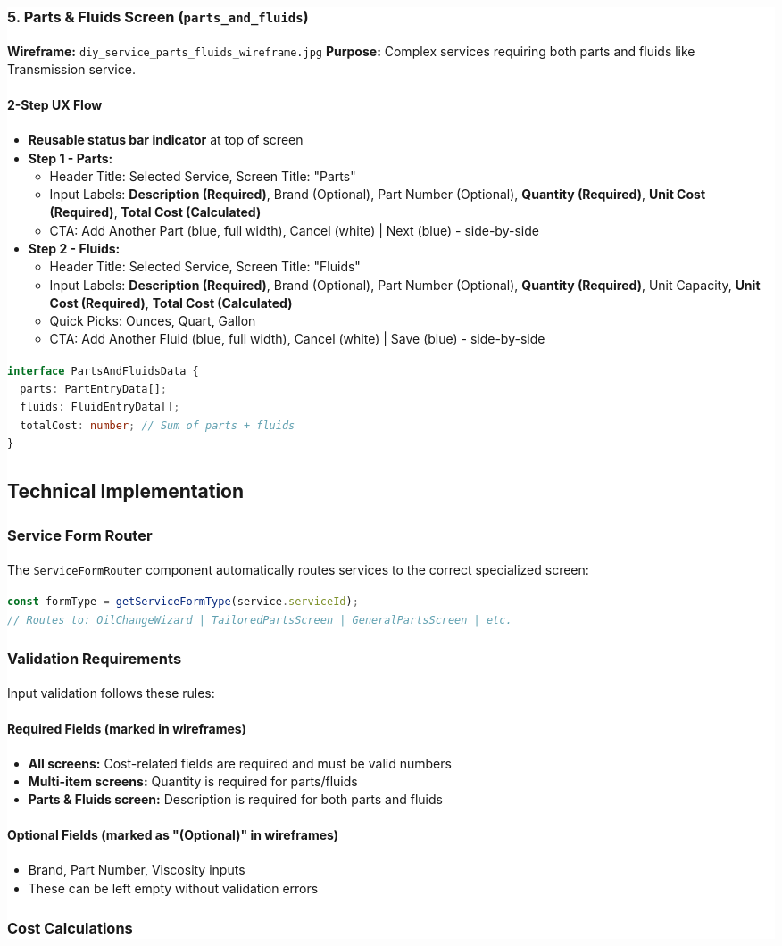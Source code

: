 ### 5. Parts & Fluids Screen (`parts_and_fluids`)

**Wireframe:** `diy_service_parts_fluids_wireframe.jpg`
**Purpose:** Complex services requiring both parts and fluids like Transmission service.

#### 2-Step UX Flow
- **Reusable status bar indicator** at top of screen
- **Step 1 - Parts:**
  - Header Title: Selected Service, Screen Title: "Parts"
  - Input Labels: **Description (Required)**, Brand (Optional), Part Number (Optional), **Quantity (Required)**, **Unit Cost (Required)**, **Total Cost (Calculated)**
  - CTA: Add Another Part (blue, full width), Cancel (white) | Next (blue) - side-by-side
- **Step 2 - Fluids:**
  - Header Title: Selected Service, Screen Title: "Fluids"
  - Input Labels: **Description (Required)**, Brand (Optional), Part Number (Optional), **Quantity (Required)**, Unit Capacity, **Unit Cost (Required)**, **Total Cost (Calculated)**
  - Quick Picks: Ounces, Quart, Gallon
  - CTA: Add Another Fluid (blue, full width), Cancel (white) | Save (blue) - side-by-side

```typescript
interface PartsAndFluidsData {
  parts: PartEntryData[];
  fluids: FluidEntryData[];
  totalCost: number; // Sum of parts + fluids
}
```

## Technical Implementation

### Service Form Router

The `ServiceFormRouter` component automatically routes services to the correct specialized screen:

```typescript
const formType = getServiceFormType(service.serviceId);
// Routes to: OilChangeWizard | TailoredPartsScreen | GeneralPartsScreen | etc.
```

### Validation Requirements

Input validation follows these rules:

#### Required Fields (marked in wireframes)
- **All screens:** Cost-related fields are required and must be valid numbers
- **Multi-item screens:** Quantity is required for parts/fluids
- **Parts & Fluids screen:** Description is required for both parts and fluids

#### Optional Fields (marked as "(Optional)" in wireframes)
- Brand, Part Number, Viscosity inputs
- These can be left empty without validation errors

### Cost Calculations

